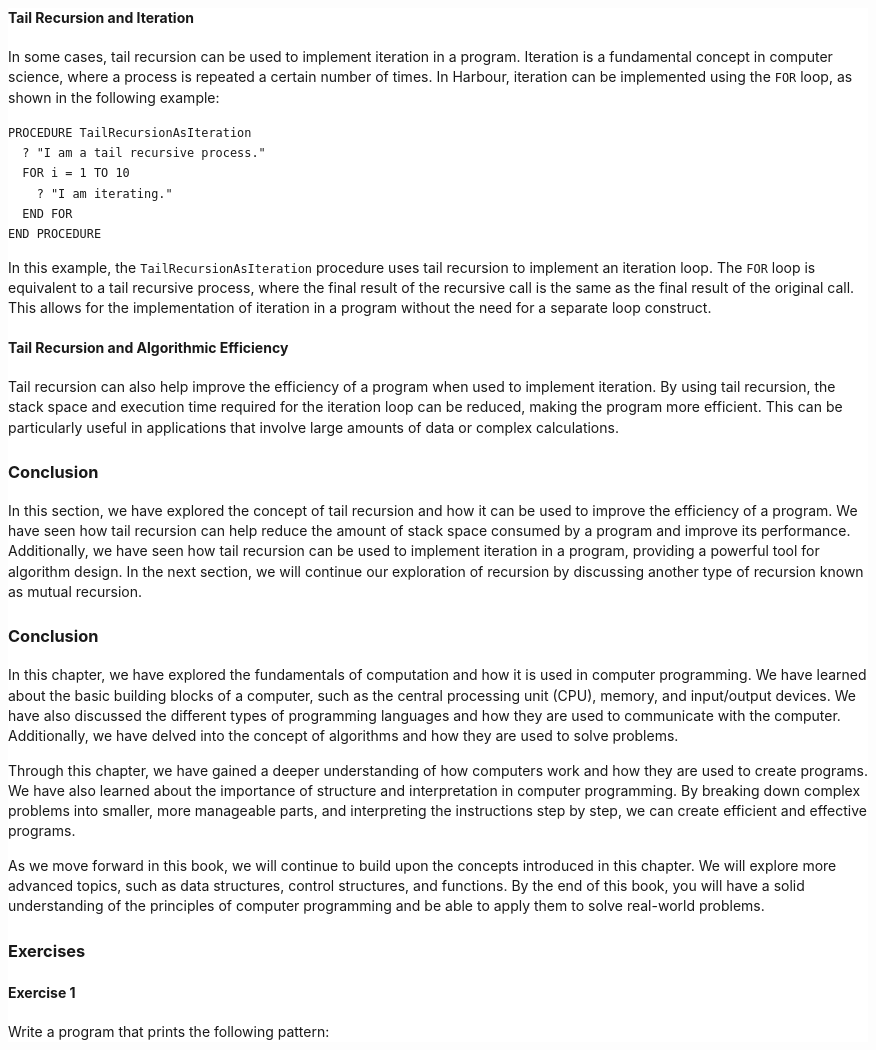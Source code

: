 #### Tail Recursion and Iteration

In some cases, tail recursion can be used to implement iteration in a program. Iteration is a fundamental concept in computer science, where a process is repeated a certain number of times. In Harbour, iteration can be implemented using the `FOR` loop, as shown in the following example:

```
PROCEDURE TailRecursionAsIteration
  ? "I am a tail recursive process."
  FOR i = 1 TO 10
    ? "I am iterating."
  END FOR
END PROCEDURE
```

In this example, the `TailRecursionAsIteration` procedure uses tail recursion to implement an iteration loop. The `FOR` loop is equivalent to a tail recursive process, where the final result of the recursive call is the same as the final result of the original call. This allows for the implementation of iteration in a program without the need for a separate loop construct.

#### Tail Recursion and Algorithmic Efficiency

Tail recursion can also help improve the efficiency of a program when used to implement iteration. By using tail recursion, the stack space and execution time required for the iteration loop can be reduced, making the program more efficient. This can be particularly useful in applications that involve large amounts of data or complex calculations.

### Conclusion

In this section, we have explored the concept of tail recursion and how it can be used to improve the efficiency of a program. We have seen how tail recursion can help reduce the amount of stack space consumed by a program and improve its performance. Additionally, we have seen how tail recursion can be used to implement iteration in a program, providing a powerful tool for algorithm design. In the next section, we will continue our exploration of recursion by discussing another type of recursion known as mutual recursion.


### Conclusion
In this chapter, we have explored the fundamentals of computation and how it is used in computer programming. We have learned about the basic building blocks of a computer, such as the central processing unit (CPU), memory, and input/output devices. We have also discussed the different types of programming languages and how they are used to communicate with the computer. Additionally, we have delved into the concept of algorithms and how they are used to solve problems.

Through this chapter, we have gained a deeper understanding of how computers work and how they are used to create programs. We have also learned about the importance of structure and interpretation in computer programming. By breaking down complex problems into smaller, more manageable parts, and interpreting the instructions step by step, we can create efficient and effective programs.

As we move forward in this book, we will continue to build upon the concepts introduced in this chapter. We will explore more advanced topics, such as data structures, control structures, and functions. By the end of this book, you will have a solid understanding of the principles of computer programming and be able to apply them to solve real-world problems.

### Exercises
#### Exercise 1
Write a program that prints the following pattern:
